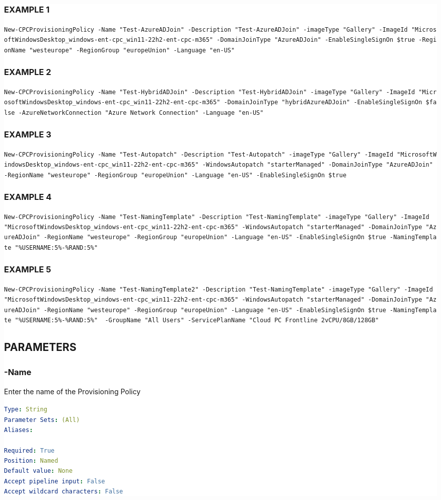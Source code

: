 ### EXAMPLE 1
```
New-CPCProvisioningPolicy -Name "Test-AzureADJoin" -Description "Test-AzureADJoin" -imageType "Gallery" -ImageId "MicrosoftWindowsDesktop_windows-ent-cpc_win11-22h2-ent-cpc-m365" -DomainJoinType "AzureADJoin" -EnableSingleSignOn $true -RegionName "westeurope" -RegionGroup "europeUnion" -Language "en-US"
```

### EXAMPLE 2
```
New-CPCProvisioningPolicy -Name "Test-HybridADJoin" -Description "Test-HybridADJoin" -imageType "Gallery" -ImageId "MicrosoftWindowsDesktop_windows-ent-cpc_win11-22h2-ent-cpc-m365" -DomainJoinType "hybridAzureADJoin" -EnableSingleSignOn $false -AzureNetworkConnection "Azure Network Connection" -Language "en-US"
```

### EXAMPLE 3
```
New-CPCProvisioningPolicy -Name "Test-Autopatch" -Description "Test-Autopatch" -imageType "Gallery" -ImageId "MicrosoftWindowsDesktop_windows-ent-cpc_win11-22h2-ent-cpc-m365" -WindowsAutopatch "starterManaged" -DomainJoinType "AzureADJoin" -RegionName "westeurope" -RegionGroup "europeUnion" -Language "en-US" -EnableSingleSignOn $true
```

### EXAMPLE 4
```
New-CPCProvisioningPolicy -Name "Test-NamingTemplate" -Description "Test-NamingTemplate" -imageType "Gallery" -ImageId "MicrosoftWindowsDesktop_windows-ent-cpc_win11-22h2-ent-cpc-m365" -WindowsAutopatch "starterManaged" -DomainJoinType "AzureADJoin" -RegionName "westeurope" -RegionGroup "europeUnion" -Language "en-US" -EnableSingleSignOn $true -NamingTemplate "%USERNAME:5%-%RAND:5%"
```

### EXAMPLE 5
```
New-CPCProvisioningPolicy -Name "Test-NamingTemplate2" -Description "Test-NamingTemplate" -imageType "Gallery" -ImageId "MicrosoftWindowsDesktop_windows-ent-cpc_win11-22h2-ent-cpc-m365" -WindowsAutopatch "starterManaged" -DomainJoinType "AzureADJoin" -RegionName "westeurope" -RegionGroup "europeUnion" -Language "en-US" -EnableSingleSignOn $true -NamingTemplate "%USERNAME:5%-%RAND:5%"  -GroupName "All Users" -ServicePlanName "Cloud PC Frontline 2vCPU/8GB/128GB"
```

## PARAMETERS

### -Name
Enter the name of the Provisioning Policy

```yaml
Type: String
Parameter Sets: (All)
Aliases:

Required: True
Position: Named
Default value: None
Accept pipeline input: False
Accept wildcard characters: False
```
